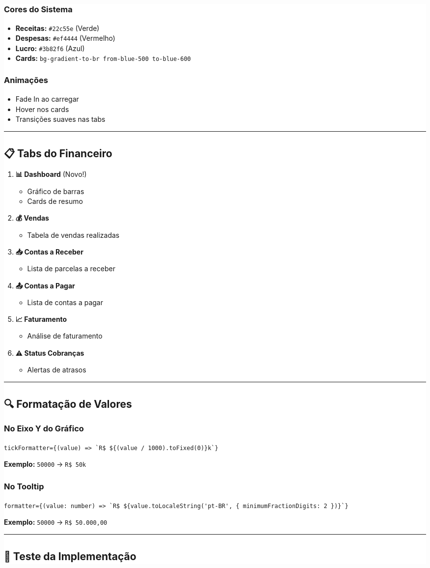 ### Cores do Sistema
- **Receitas:** `#22c55e` (Verde)
- **Despesas:** `#ef4444` (Vermelho)
- **Lucro:** `#3b82f6` (Azul)
- **Cards:** `bg-gradient-to-br from-blue-500 to-blue-600`

### Animações
- Fade In ao carregar
- Hover nos cards
- Transições suaves nas tabs

---

## 📋 Tabs do Financeiro

1. **📊 Dashboard** (Novo!)
   - Gráfico de barras
   - Cards de resumo
   
2. **💰 Vendas**
   - Tabela de vendas realizadas
   
3. **📥 Contas a Receber**
   - Lista de parcelas a receber
   
4. **📤 Contas a Pagar**
   - Lista de contas a pagar
   
5. **📈 Faturamento**
   - Análise de faturamento
   
6. **⚠️ Status Cobranças**
   - Alertas de atrasos

---

## 🔍 Formatação de Valores

### No Eixo Y do Gráfico
```tsx
tickFormatter={(value) => `R$ ${(value / 1000).toFixed(0)}k`}
```
**Exemplo:** `50000` → `R$ 50k`

### No Tooltip
```tsx
formatter={(value: number) => `R$ ${value.toLocaleString('pt-BR', { minimumFractionDigits: 2 })}`}
```
**Exemplo:** `50000` → `R$ 50.000,00`

---

## 🧪 Teste da Implementação

